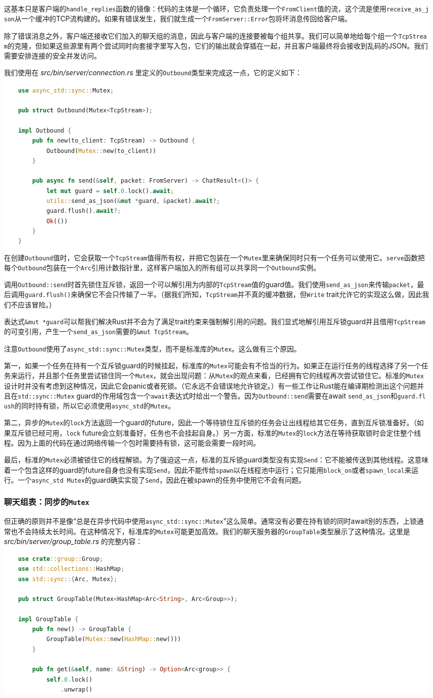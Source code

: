 这基本只是客户端的`handle_replies`函数的镜像：代码的主体是一个循环，它负责处理一个`FromClient`值的流，这个流是使用`receive_as_json`从一个缓冲的TCP流构建的。如果有错误发生，我们就生成一个`FromServer::Error`包将坏消息传回给客户端。

除了错误消息之外，客户端还接收它们加入的聊天组的消息，因此与客户端的连接要被每个组共享。我们可以简单地给每个组一个`TcpStream`的克隆，但如果这些源里有两个尝试同时向套接字里写入包，它们的输出就会穿插在一起，并且客户端最终将会接收到乱码的JSON。我们需要安排连接的安全并发访问。

我们使用在 *src/bin/server/connection.rs* 里定义的`Outbound`类型来完成这一点，它的定义如下：
```Rust
    use async_std::sync::Mutex;

    pub struct Outbound(Mutex<TcpStream>);

    impl Outbound {
        pub fn new(to_client: TcpStream) -> Outbound {
            Outbound(Mutex::new(to_client))
        }

        pub async fn send(&self, packet: FromServer) -> ChatResult<()> {
            let mut guard = self.0.lock().await;
            utils::send_as_json(&mut *guard, &packet).await?;
            guard.flush().await?;
            Ok(())
        }
    }
```

在创建`Outbound`值时，它会获取一个`TcpStream`值得所有权，并把它包装在一个`Mutex`里来确保同时只有一个任务可以使用它。`serve`函数把每个`Outbound`包装在一个`Arc`引用计数指针里，这样客户端加入的所有组可以共享同一个`Outbound`实例。

调用`Outbound::send`时首先锁住互斥锁，返回一个可以解引用为内部的`TcpStream`值的guard值。我们使用`send_as_json`来传输`packet`，最后调用`guard.flush()`来确保它不会只传输了一半。（据我们所知，`TcpStream`并不真的缓冲数据，但`Write` trait允许它的实现这么做，因此我们不应该冒险。）

表达式`&mut *guard`可以帮我们解决Rust并不会为了满足trait约束来强制解引用的问题。我们显式地解引用互斥锁guard并且借用`TcpStream`的可变引用，产生一个`send_as_json`需要的`&mut TcpStream`。

注意`Outbound`使用了`async_std::sync::Mutex`类型，而不是标准库的`Mutex`。这么做有三个原因。

第一，如果一个任务在持有一个互斥锁guard的时候挂起，标准库的`Mutex`可能会有不恰当的行为。如果正在运行任务的线程选择了另一个任务来运行，并且那个任务里尝试锁住同一个`Mutex`，就会出现问题：从`Mutex`的观点来看，已经拥有它的线程再次尝试锁住它。标准的`Mutex`设计时并没有考虑到这种情况，因此它会panic或者死锁。（它永远不会错误地允许锁定。）有一些工作让Rust能在编译期检测出这个问题并且在`std::sync::Mutex` guard的作用域包含一个`await`表达式时给出一个警告。因为`Outbound::send`需要在await `send_as_json`和`guard.flush`的同时持有锁，所以它必须使用`async_std`的`Mutex`。

第二，异步的`Mutex`的`lock`方法返回一个guard的future，因此一个等待锁住互斥锁的任务会让出线程给其它任务，直到互斥锁准备好。（如果互斥锁已经可用，`lock` future会立刻准备好，任务也不会挂起自身。）另一方面，标准的`Mutex`的`lock`方法在等待获取锁时会定住整个线程。因为上面的代码在通过网络传输一个包时需要持有锁，这可能会需要一段时间。

最后，标准的`Mutex`必须被锁住它的线程解锁。为了强迫这一点，标准的互斥锁guard类型没有实现`Send`：它不能被传送到其他线程。这意味着一个包含这样的guard的future自身也没有实现`Send`，因此不能传给`spawn`以在线程池中运行；它只能用`block_on`或者`spawn_local`来运行。一个`async_std Mutex`的guard确实实现了`Send`，因此在被spawn的任务中使用它不会有问题。

### 聊天组表：同步的`Mutex`

但正确的原则并不是像“总是在异步代码中使用`async_std::sync::Mutex`”这么简单。通常没有必要在持有锁的同时await别的东西，上锁通常也不会持续太长时间。在这种情况下，标准库的`Mutex`可能更加高效。我们的聊天服务器的`GroupTable`类型展示了这种情况。这里是 *src/bin/server/group_table.rs* 的完整内容：
```Rust
    use crate::group::Group;
    use std::collections::HashMap;
    use std::sync::{Arc, Mutex};

    pub struct GroupTable(Mutex<HashMap<Arc<String>, Arc<Group>>);

    impl GroupTable {
        pub fn new() -> GroupTable {
            GroupTable(Mutex::new(HashMap::new()))
        }

        pub fn get(&self, name: &String) -> Option<Arc<group>> {
            self.0.lock()
                .unwrap()
```